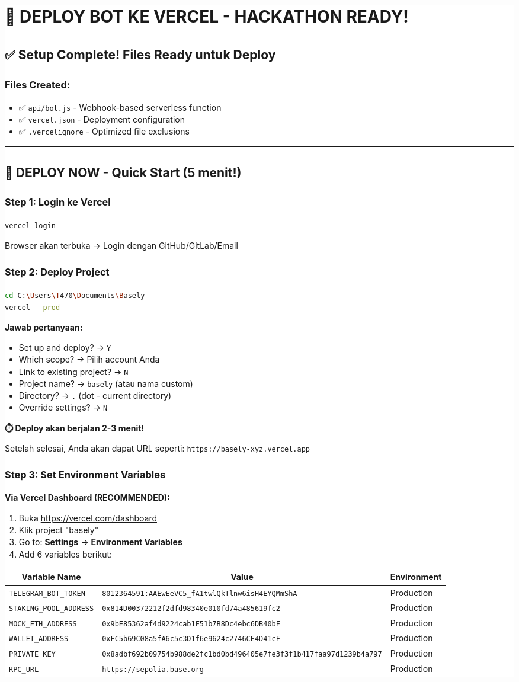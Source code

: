 # 🚀 DEPLOY BOT KE VERCEL - HACKATHON READY!

## ✅ Setup Complete! Files Ready untuk Deploy

### Files Created:
- ✅ `api/bot.js` - Webhook-based serverless function
- ✅ `vercel.json` - Deployment configuration
- ✅ `.vercelignore` - Optimized file exclusions

---

## 🎯 DEPLOY NOW - Quick Start (5 menit!)

### Step 1: Login ke Vercel
```bash
vercel login
```
Browser akan terbuka → Login dengan GitHub/GitLab/Email

### Step 2: Deploy Project
```bash
cd C:\Users\T470\Documents\Basely
vercel --prod
```

**Jawab pertanyaan:**
- Set up and deploy? → `Y`
- Which scope? → Pilih account Anda
- Link to existing project? → `N`
- Project name? → `basely` (atau nama custom)
- Directory? → `.` (dot - current directory)
- Override settings? → `N`

**⏱️ Deploy akan berjalan 2-3 menit!**

Setelah selesai, Anda akan dapat URL seperti: `https://basely-xyz.vercel.app`

### Step 3: Set Environment Variables

**Via Vercel Dashboard (RECOMMENDED):**

1. Buka https://vercel.com/dashboard
2. Klik project "basely"
3. Go to: **Settings** → **Environment Variables**
4. Add 6 variables berikut:

| Variable Name | Value | Environment |
|---------------|-------|-------------|
| `TELEGRAM_BOT_TOKEN` | `8012364591:AAEwEeVC5_fA1twlQkTlnw6isH4EYQMmShA` | Production |
| `STAKING_POOL_ADDRESS` | `0x814D00372212f2dfd98340e010fd74a485619fc2` | Production |
| `MOCK_ETH_ADDRESS` | `0x9bE85362af4d9224cab1F51b7B8Dc4ebc6DB40bF` | Production |
| `WALLET_ADDRESS` | `0xFC5b69C08a5fA6c5c3D1f6e9624c2746CE4D41cF` | Production |
| `PRIVATE_KEY` | `0x8adbf692b09754b988de2fc1bd0bd496405e7fe3f3f1b417faa97d1239b4a797` | Production |
| `RPC_URL` | `https://sepolia.base.org` | Production |
